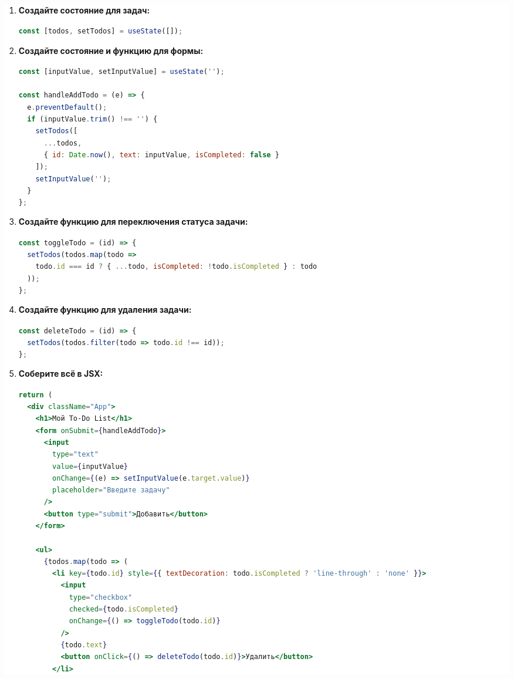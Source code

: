 1. **Создайте состояние для задач:**

   ```jsx
   const [todos, setTodos] = useState([]);
   ```

2. **Создайте состояние и функцию для формы:**

   ```jsx
   const [inputValue, setInputValue] = useState('');
   
   const handleAddTodo = (e) => {
     e.preventDefault();
     if (inputValue.trim() !== '') {
       setTodos([
         ...todos,
         { id: Date.now(), text: inputValue, isCompleted: false }
       ]);
       setInputValue('');
     }
   };
   ```

3. **Создайте функцию для переключения статуса задачи:**

   ```jsx
   const toggleTodo = (id) => {
     setTodos(todos.map(todo =>
       todo.id === id ? { ...todo, isCompleted: !todo.isCompleted } : todo
     ));
   };
   ```

4. **Создайте функцию для удаления задачи:**

   ```jsx
   const deleteTodo = (id) => {
     setTodos(todos.filter(todo => todo.id !== id));
   };
   ```

5. **Соберите всё в JSX:**

   ```jsx
   return (
     <div className="App">
       <h1>Мой To-Do List</h1>
       <form onSubmit={handleAddTodo}>
         <input
           type="text"
           value={inputValue}
           onChange={(e) => setInputValue(e.target.value)}
           placeholder="Введите задачу"
         />
         <button type="submit">Добавить</button>
       </form>
   
       <ul>
         {todos.map(todo => (
           <li key={todo.id} style={{ textDecoration: todo.isCompleted ? 'line-through' : 'none' }}>
             <input
               type="checkbox"
               checked={todo.isCompleted}
               onChange={() => toggleTodo(todo.id)}
             />
             {todo.text}
             <button onClick={() => deleteTodo(todo.id)}>Удалить</button>
           </li>
   ```